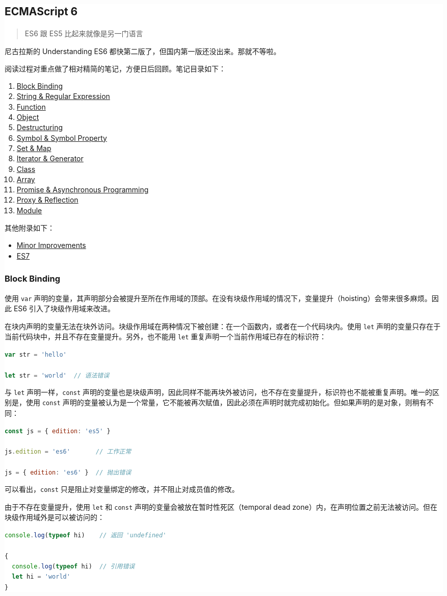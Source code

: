 ## ECMAScript 6
> ES6 跟 ES5 比起来就像是另一门语言

尼古拉斯的 Understanding ES6 都快第二版了，但国内第一版还没出来。那就不等啦。

阅读过程对重点做了相对精简的笔记，方便日后回顾。笔记目录如下：

1. [Block Binding](#block-binding)
2. [String & Regular Expression](#string-and-regular-expression)
3. [Function](#function)
4. [Object](#object)
5. [Destructuring](#destructuring)
6. [Symbol & Symbol Property](#symbol-and-symbol-property)
7. [Set & Map](#set-and-map)
8. [Iterator & Generator](#iterator-and-generator)
9. [Class](#class)
10. [Array](#array)
11. [Promise & Asynchronous Programming](#promise-and-asynchronous-programming)
12. [Proxy & Reflection](#proxy-and-reflection)
13. [Module](#module)

其他附录如下：

- [Minor Improvements](#minor-improvements)
- [ES7](#es7)

### Block Binding

使用 `var` 声明的变量，其声明部分会被提升至所在作用域的顶部。在没有块级作用域的情况下，变量提升（hoisting）会带来很多麻烦。因此 ES6 引入了块级作用域来改进。

在块内声明的变量无法在块外访问。块级作用域在两种情况下被创建：在一个函数内，或者在一个代码块内。使用 `let` 声明的变量只存在于当前代码块中，并且不存在变量提升。另外，也不能用 `let` 重复声明一个当前作用域已存在的标识符：

```javascript
var str = 'hello'

let str = 'world'  // 语法错误
```

与 `let` 声明一样，`const` 声明的变量也是块级声明，因此同样不能再块外被访问，也不存在变量提升，标识符也不能被重复声明。唯一的区别是，使用 `const` 声明的变量被认为是一个常量，它不能被再次赋值，因此必须在声明时就完成初始化。但如果声明的是对象，则稍有不同：

```javascript
const js = { edition: 'es5' }

js.edition = 'es6'       // 工作正常

js = { edition: 'es6' }  // 抛出错误
```

可以看出，`const` 只是阻止对变量绑定的修改，并不阻止对成员值的修改。

由于不存在变量提升，使用 `let` 和 `const` 声明的变量会被放在暂时性死区（temporal dead zone）内，在声明位置之前无法被访问。但在块级作用域外是可以被访问的：

```javascript
console.log(typeof hi)    // 返回 'undefined'

{
  console.log(typeof hi)  // 引用错误
  let hi = 'world'
}
```
